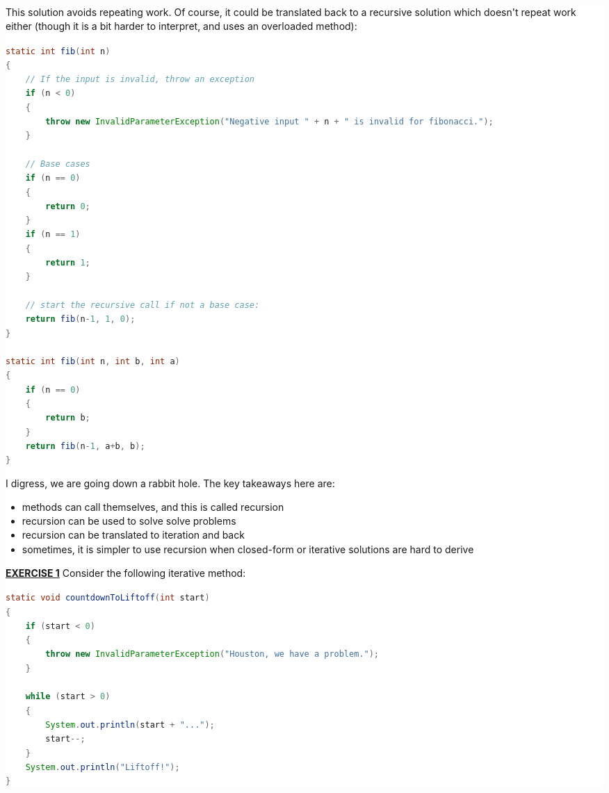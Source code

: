 This solution avoids repeating work. Of course, it could be translated back to a recursive solution which doesn't repeat work either (though it is a bit harder to interpret, and uses an overloaded method):

```java
static int fib(int n)
{
    // If the input is invalid, throw an exception
    if (n < 0)
    {
        throw new InvalidParameterException("Negative input " + n + " is invalid for fibonacci.");
    }

    // Base cases
    if (n == 0)
    {
        return 0;
    }
    if (n == 1)
    {
        return 1;
    }

    // start the recursive call if not a base case:
    return fib(n-1, 1, 0);
}

static int fib(int n, int b, int a)
{
    if (n == 0)
    {
        return b;
    }
    return fib(n-1, a+b, b);
}
```

I digress, we are going down a rabbit hole. The key takeaways here are:

* methods can call themselves, and this is called recursion
* recursion can be used to solve solve problems
* recursion can be translated to iteration and back
* sometimes, it is simpler to use recursion when closed-form or iterative solutions are hard to derive

<a name="q1"></a> **[EXERCISE 1](#a1)** Consider the following iterative method:

```java
static void countdownToLiftoff(int start)
{
    if (start < 0)
    {
        throw new InvalidParameterException("Houston, we have a problem.");
    }

    while (start > 0)
    {
        System.out.println(start + "...");
        start--;
    }
    System.out.println("Liftoff!");
}
```
